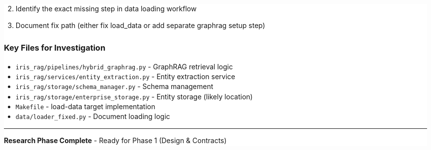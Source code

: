 2. Identify the exact missing step in data loading workflow

3. Document fix path (either fix load_data or add separate graphrag setup step)

### Key Files for Investigation

- `iris_rag/pipelines/hybrid_graphrag.py` - GraphRAG retrieval logic
- `iris_rag/services/entity_extraction.py` - Entity extraction service
- `iris_rag/storage/schema_manager.py` - Schema management
- `iris_rag/storage/enterprise_storage.py` - Entity storage (likely location)
- `Makefile` - load-data target implementation
- `data/loader_fixed.py` - Document loading logic

---

**Research Phase Complete** - Ready for Phase 1 (Design & Contracts)
